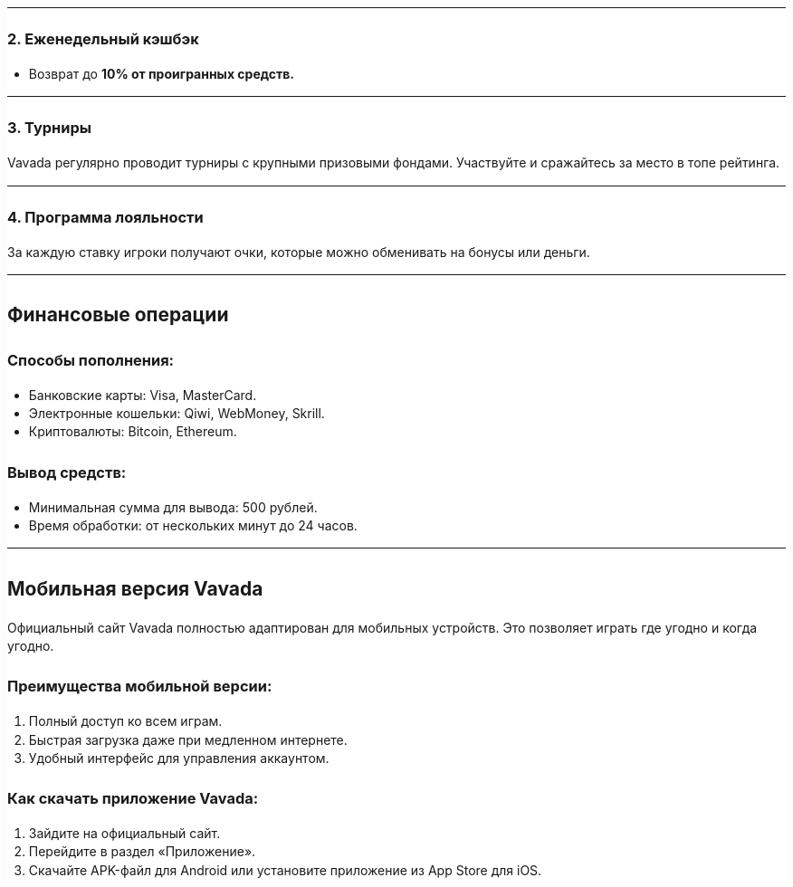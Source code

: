 ***

### 2. Еженедельный кэшбэк

* Возврат до **10% от проигранных средств.**

***

### 3. Турниры

Vavada регулярно проводит турниры с крупными призовыми фондами. Участвуйте и сражайтесь за место в топе рейтинга.

***

### 4. Программа лояльности

За каждую ставку игроки получают очки, которые можно обменивать на бонусы или деньги.

***

## Финансовые операции

### Способы пополнения:

* Банковские карты: Visa, MasterCard.
* Электронные кошельки: Qiwi, WebMoney, Skrill.
* Криптовалюты: Bitcoin, Ethereum.

### Вывод средств:

* Минимальная сумма для вывода: 500 рублей.
* Время обработки: от нескольких минут до 24 часов.

***

## Мобильная версия Vavada

Официальный сайт Vavada полностью адаптирован для мобильных устройств. Это позволяет играть где угодно и когда угодно.

### Преимущества мобильной версии:

1. Полный доступ ко всем играм.
2. Быстрая загрузка даже при медленном интернете.
3. Удобный интерфейс для управления аккаунтом.

### Как скачать приложение Vavada:

1. Зайдите на официальный сайт.
2. Перейдите в раздел «Приложение».
3. Скачайте APK-файл для Android или установите приложение из App Store для iOS.
